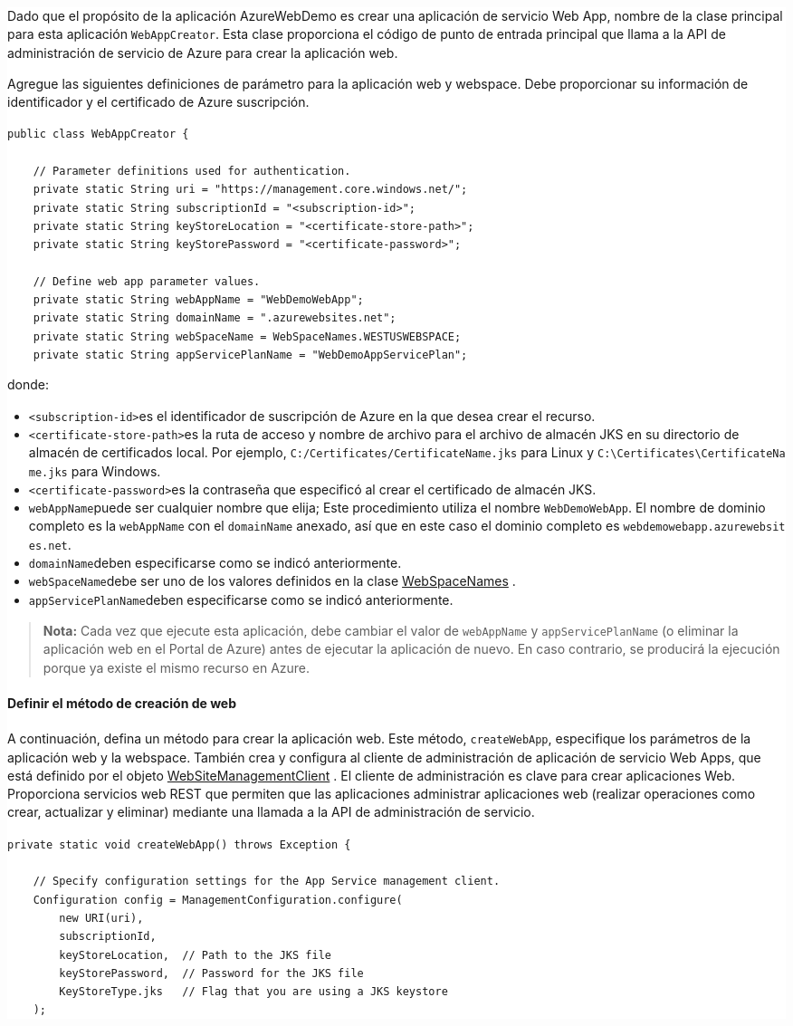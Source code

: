 Dado que el propósito de la aplicación AzureWebDemo es crear una aplicación de servicio Web App, nombre de la clase principal para esta aplicación `WebAppCreator`. Esta clase proporciona el código de punto de entrada principal que llama a la API de administración de servicio de Azure para crear la aplicación web.

Agregue las siguientes definiciones de parámetro para la aplicación web y webspace. Debe proporcionar su información de identificador y el certificado de Azure suscripción.

    public class WebAppCreator {
    
        // Parameter definitions used for authentication.
        private static String uri = "https://management.core.windows.net/";
        private static String subscriptionId = "<subscription-id>";
        private static String keyStoreLocation = "<certificate-store-path>";
        private static String keyStorePassword = "<certificate-password>";
    
        // Define web app parameter values.
        private static String webAppName = "WebDemoWebApp";
        private static String domainName = ".azurewebsites.net";
        private static String webSpaceName = WebSpaceNames.WESTUSWEBSPACE;
        private static String appServicePlanName = "WebDemoAppServicePlan";

donde:

- `<subscription-id>`es el identificador de suscripción de Azure en la que desea crear el recurso.
- `<certificate-store-path>`es la ruta de acceso y nombre de archivo para el archivo de almacén JKS en su directorio de almacén de certificados local. Por ejemplo, `C:/Certificates/CertificateName.jks` para Linux y `C:\Certificates\CertificateName.jks` para Windows.
- `<certificate-password>`es la contraseña que especificó al crear el certificado de almacén JKS.
- `webAppName`puede ser cualquier nombre que elija; Este procedimiento utiliza el nombre `WebDemoWebApp`. El nombre de dominio completo es la `webAppName` con el `domainName` anexado, así que en este caso el dominio completo es `webdemowebapp.azurewebsites.net`.
- `domainName`deben especificarse como se indicó anteriormente.
- `webSpaceName`debe ser uno de los valores definidos en la clase [WebSpaceNames][] .
- `appServicePlanName`deben especificarse como se indicó anteriormente.

> **Nota:** Cada vez que ejecute esta aplicación, debe cambiar el valor de `webAppName` y `appServicePlanName` (o eliminar la aplicación web en el Portal de Azure) antes de ejecutar la aplicación de nuevo. En caso contrario, se producirá la ejecución porque ya existe el mismo recurso en Azure.


#### <a name="define-the-web-creation-method"></a>Definir el método de creación de web

A continuación, defina un método para crear la aplicación web. Este método, `createWebApp`, especifique los parámetros de la aplicación web y la webspace. También crea y configura al cliente de administración de aplicación de servicio Web Apps, que está definido por el objeto [WebSiteManagementClient][] . El cliente de administración es clave para crear aplicaciones Web. Proporciona servicios web REST que permiten que las aplicaciones administrar aplicaciones web (realizar operaciones como crear, actualizar y eliminar) mediante una llamada a la API de administración de servicio.

    private static void createWebApp() throws Exception {

        // Specify configuration settings for the App Service management client.
        Configuration config = ManagementConfiguration.configure(
            new URI(uri),
            subscriptionId,
            keyStoreLocation,  // Path to the JKS file
            keyStorePassword,  // Password for the JKS file
            KeyStoreType.jks   // Flag that you are using a JKS keystore
        );


  [1]: ./media/java-create-azure-website-using-java-sdk/eclipse-maven-repositories-rebuild-index.png
  [2]: ./media/java-create-azure-website-using-java-sdk/eclipse-new-java-class.png
  [3]: ./media/java-create-azure-website-using-java-sdk/eclipse-new-dynamic-web-project.png
  [4]: ./media/java-create-azure-website-using-java-sdk/eclipse-java-build-path.png
  [5]: ./media/java-create-azure-website-using-java-sdk/eclipse-targeted-runtimes-tomcat-server.png
  [6]: ./media/java-create-azure-website-using-java-sdk/eclipse-targeted-runtimes-properties-page.png
  [7]: ./media/java-create-azure-website-using-java-sdk/eclipse-run-on-server.png
  [8]: ./media/java-create-azure-website-using-java-sdk/kudu-console-drag-drop.png
  [9]: ./media/java-create-azure-website-using-java-sdk/kudu-console-jsphello-war-1.png
  [10]: ./media/java-create-azure-website-using-java-sdk/kudu-console-jsphello-war-2.png
[Servicio de aplicaciones de Azure]: http://go.microsoft.com/fwlink/?LinkId=529714
[Instalador de plataforma Web]: http://go.microsoft.com/fwlink/?LinkID=252838
[Kit de herramientas de Azure para Eclipse]: https://msdn.microsoft.com/library/azure/hh690946.aspx
[Portal de clásico de Azure]: https://manage.windowsazure.com
[¿Qué es un directorio de Azure AD]: http://technet.microsoft.com/library/jj573650.aspx
[Crear y cargar un certificado de administración de Azure]: ../cloud-services/cloud-services-certs-create.md
[Herramienta de administración de certificados (herramienta de claves) y clave]: http://docs.oracle.com/javase/6/docs/technotes/tools/windows/keytool.html
[WebSiteManagementClient]: http://azure.github.io/azure-sdk-for-java/com/microsoft/azure/management/websites/WebSiteManagementClient.html
[WebSpaceNames]: http://dl.windowsazure.com/javadoc/com/microsoft/windowsazure/management/websites/models/WebSpaceNames.html
[Portal de Azure]: https://portal.azure.com